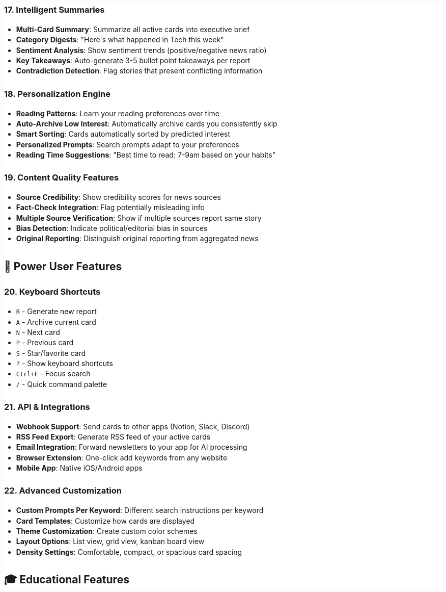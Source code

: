 ### 17. **Intelligent Summaries**
- **Multi-Card Summary**: Summarize all active cards into executive brief
- **Category Digests**: "Here's what happened in Tech this week"
- **Sentiment Analysis**: Show sentiment trends (positive/negative news ratio)
- **Key Takeaways**: Auto-generate 3-5 bullet point takeaways per report
- **Contradiction Detection**: Flag stories that present conflicting information

### 18. **Personalization Engine**
- **Reading Patterns**: Learn your reading preferences over time
- **Auto-Archive Low Interest**: Automatically archive cards you consistently skip
- **Smart Sorting**: Cards automatically sorted by predicted interest
- **Personalized Prompts**: Search prompts adapt to your preferences
- **Reading Time Suggestions**: "Best time to read: 7-9am based on your habits"

### 19. **Content Quality Features**
- **Source Credibility**: Show credibility scores for news sources
- **Fact-Check Integration**: Flag potentially misleading info
- **Multiple Source Verification**: Show if multiple sources report same story
- **Bias Detection**: Indicate political/editorial bias in sources
- **Original Reporting**: Distinguish original reporting from aggregated news

## 🚀 Power User Features

### 20. **Keyboard Shortcuts**
- `R` - Generate new report
- `A` - Archive current card
- `N` - Next card
- `P` - Previous card
- `S` - Star/favorite card
- `?` - Show keyboard shortcuts
- `Ctrl+F` - Focus search
- `/` - Quick command palette

### 21. **API & Integrations**
- **Webhook Support**: Send cards to other apps (Notion, Slack, Discord)
- **RSS Feed Export**: Generate RSS feed of your active cards
- **Email Integration**: Forward newsletters to your app for AI processing
- **Browser Extension**: One-click add keywords from any website
- **Mobile App**: Native iOS/Android apps

### 22. **Advanced Customization**
- **Custom Prompts Per Keyword**: Different search instructions per keyword
- **Card Templates**: Customize how cards are displayed
- **Theme Customization**: Create custom color schemes
- **Layout Options**: List view, grid view, kanban board view
- **Density Settings**: Comfortable, compact, or spacious card spacing

## 🎓 Educational Features
